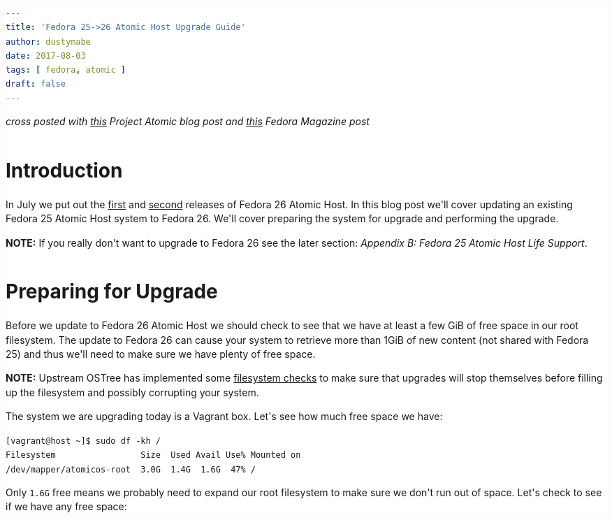 ```yaml
---
title: 'Fedora 25->26 Atomic Host Upgrade Guide'
author: dustymabe
date: 2017-08-03
tags: [ fedora, atomic ]
draft: false
---
```


*cross posted with
[this](http://www.projectatomic.io/blog/2017/08/fedora-atomic-25-to-26-upgrade/)
Project Atomic blog post and [this](https://fedoramagazine.org/upgrade-fedora-25-atomic-host-26/)
Fedora Magazine post*

# Introduction

In July we put out the
[first](http://www.projectatomic.io/blog/2017/07/fedora-atomic-26-release/)
and
[second](http://www.projectatomic.io/blog/2017/07/fedora-atomic-july-25/)
releases of Fedora 26 Atomic Host. In this blog post we'll cover
updating an existing Fedora 25 Atomic Host system to Fedora 26.
We'll cover preparing the system for upgrade and performing the upgrade.

**NOTE:** If you really don't want to upgrade to Fedora 26 see the
          later section: *Appendix B: Fedora 25 Atomic Host Life Support*.

# Preparing for Upgrade

Before we update to Fedora 26 Atomic Host we should check to
see that we have at least a few GiB of free space in our root
filesystem. The update to Fedora 26 can cause your system to
retrieve more than 1GiB of new content (not shared with Fedora
25) and thus we'll need to make sure we have plenty of free space.

**NOTE:** Upstream OSTree has implemented some
          [filesystem checks](https://github.com/ostreedev/ostree/pull/987)
          to make sure that upgrades will stop themselves before filling up the
          filesystem and possibly corrupting your system.

The system we are upgrading today is a Vagrant box. Let's see how
much free space we have:

```nohighlight
[vagrant@host ~]$ sudo df -kh /
Filesystem                 Size  Used Avail Use% Mounted on
/dev/mapper/atomicos-root  3.0G  1.4G  1.6G  47% /
```

Only `1.6G` free means we probably need to expand our root filesystem
to make sure we don't run out of space. Let's check to see if we have
any free space:
